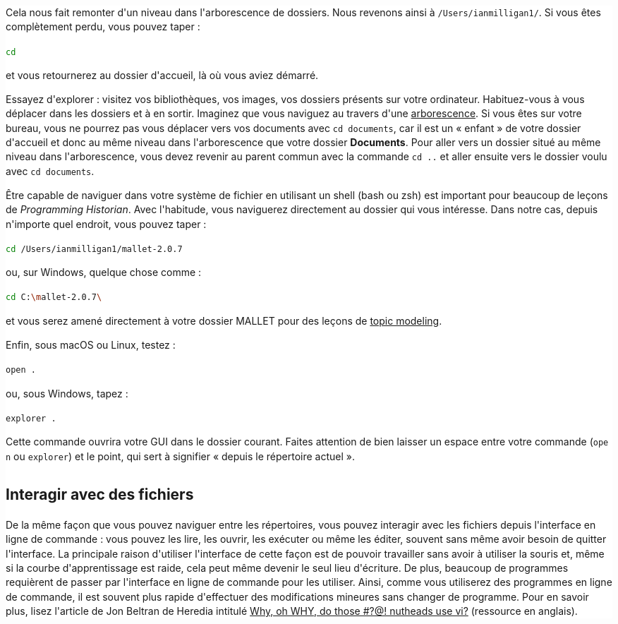 Cela nous fait remonter d'un niveau dans l'arborescence de dossiers. Nous revenons ainsi à `/Users/ianmilligan1/`. Si vous êtes complètement perdu, vous pouvez taper&nbsp;:

```bash
cd
```

et vous retournerez au dossier d'accueil, là où vous aviez démarré.

Essayez d'explorer&nbsp;: visitez vos bibliothèques, vos images, vos dossiers présents sur votre ordinateur. Habituez-vous à vous déplacer dans les dossiers et à en sortir. Imaginez que vous naviguez au travers d'une [arborescence](https://perma.cc/AFN4-F78C). Si vous êtes sur votre bureau, vous ne pourrez pas vous déplacer vers vos documents avec `cd documents`, car il est un &laquo;&nbsp;enfant&nbsp;&raquo; de votre dossier d'accueil et donc au même niveau dans l'arborescence que votre dossier **Documents**. Pour aller vers un dossier situé au même niveau dans l'arborescence, vous devez revenir au parent commun avec la commande `cd ..` et aller ensuite vers le dossier voulu avec `cd documents`.

Être capable de naviguer dans votre système de fichier en utilisant un shell (bash ou zsh) est important pour beaucoup de leçons de _Programming Historian_. Avec l'habitude, vous naviguerez directement au dossier qui vous intéresse. Dans notre cas, depuis n'importe quel endroit, vous pouvez taper&nbsp;:

```bash
cd /Users/ianmilligan1/mallet-2.0.7
```

ou, sur Windows, quelque chose comme&nbsp;:

```bash
cd C:\mallet-2.0.7\
```

et vous serez amené directement à votre dossier MALLET pour des leçons de [topic modeling](/en/lessons/topic-modeling-and-mallet).

Enfin, sous macOS ou Linux, testez&nbsp;:

```bash
open .
```

ou, sous Windows, tapez&nbsp;:

```bash
explorer .
```

Cette commande ouvrira votre GUI dans le dossier courant. Faites attention de bien laisser un espace entre votre commande (`open` ou `explorer`) et le point, qui sert à signifier &laquo;&nbsp;depuis le répertoire actuel&nbsp;&raquo;.

## Interagir avec des fichiers

De la même façon que vous pouvez naviguer entre les répertoires, vous pouvez interagir avec les fichiers depuis l'interface en ligne de commande&nbsp;: vous pouvez les lire, les ouvrir, les exécuter ou même les éditer, souvent sans même avoir besoin de quitter l'interface. La principale raison d'utiliser l'interface de cette façon est de pouvoir travailler sans avoir à utiliser la souris et, même si la courbe d'apprentissage est raide, cela peut même devenir le seul lieu d'écriture. De plus, beaucoup de programmes requièrent de passer par l'interface en ligne de commande pour les utiliser. Ainsi, comme vous utiliserez des programmes en ligne de commande, il est souvent plus rapide d'effectuer des modifications mineures sans changer de programme. Pour en savoir plus, lisez l'article de Jon Beltran de Heredia intitulé [Why, oh WHY, do those #?@! nutheads use vi?](https://perma.cc/W3Q9-LA6Y) (ressource en anglais).

